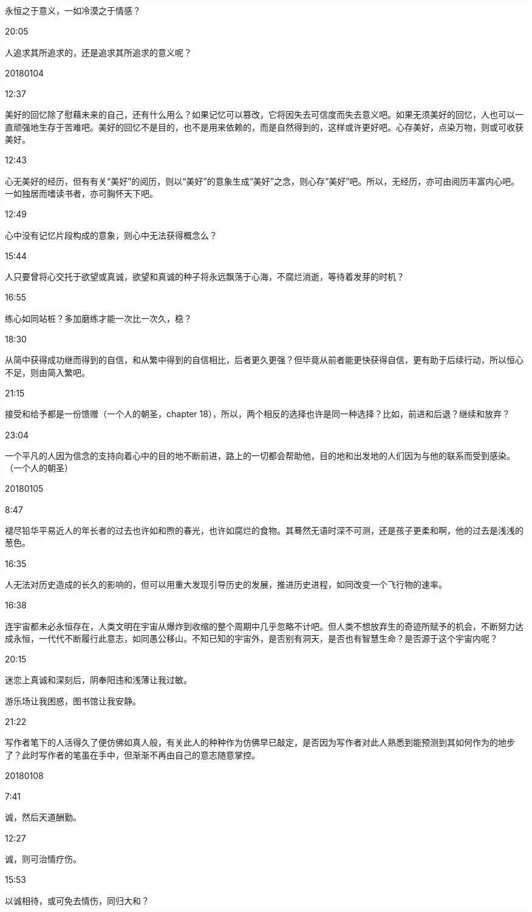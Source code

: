 永恒之于意义，一如冷漠之于情感？

20:05

人追求其所追求的，还是追求其所追求的意义呢？

20180104

12:37

美好的回忆除了慰藉未来的自己，还有什么用么？如果记忆可以篡改，它将因失去可信度而失去意义吧。如果无须美好的回忆，人也可以一直顽强地生存于苦难吧。美好的回忆不是目的，也不是用来依赖的，而是自然得到的，这样或许更好吧。心存美好，点染万物，则或可收获美好。

12:43

心无美好的经历，但有有关“美好”的阅历，则以“美好”的意象生成“美好”之念，则心存“美好”吧。所以，无经历，亦可由阅历丰富内心吧。一如独居而嗜读书者，亦可胸怀天下吧。

12:49

心中没有记忆片段构成的意象，则心中无法获得概念么？

15:44

人只要曾将心交托于欲望或真诚，欲望和真诚的种子将永远飘荡于心海，不腐烂消逝，等待着发芽的时机？

16:55 

练心如同站桩？多加磨练才能一次比一次久，稳？

18:30

从简中获得成功继而得到的自信，和从繁中得到的自信相比，后者更久更强？但毕竟从前者能更快获得自信，更有助于后续行动，所以恒心不足，则由简入繁吧。

21:15

接受和给予都是一份馈赠（一个人的朝圣，chapter 18），所以，两个相反的选择也许是同一种选择？比如，前进和后退？继续和放弃？

23:04

一个平凡的人因为信念的支持向着心中的目的地不断前进，路上的一切都会帮助他，目的地和出发地的人们因为与他的联系而受到感染。（一个人的朝圣）

20180105

8:47

褪尽铅华平易近人的年长者的过去也许如和煦的春光，也许如腐烂的食物。其蓦然无语时深不可测，还是孩子更柔和啊，他的过去是浅浅的葱色。

16:35

人无法对历史造成的长久的影响的，但可以用重大发现引导历史的发展，推进历史进程，如同改变一个飞行物的速率。

16:38

连宇宙都未必永恒存在，人类文明在宇宙从爆炸到收缩的整个周期中几乎忽略不计吧。但人类不想放弃生的奇迹所赋予的机会，不断努力达成永恒，一代代不断履行此意志，如同愚公移山。不知已知的宇宙外，是否别有洞天，是否也有智慧生命？是否源于这个宇宙内呢？

20:15

迷恋上真诚和深刻后，阴奉阳违和浅薄让我过敏。

游乐场让我困惑，图书馆让我安静。

21:22

写作者笔下的人活得久了便仿佛如真人般，有关此人的种种作为仿佛早已敲定，是否因为写作者对此人熟悉到能预测到其如何作为的地步了？此时写作者的笔虽在手中，但渐渐不再由自己的意志随意掌控。

20180108

7:41

诚，然后天道酬勤。

12:27

诚，则可治情疗伤。

15:53

以诚相待，或可免去情伤，同归大和？